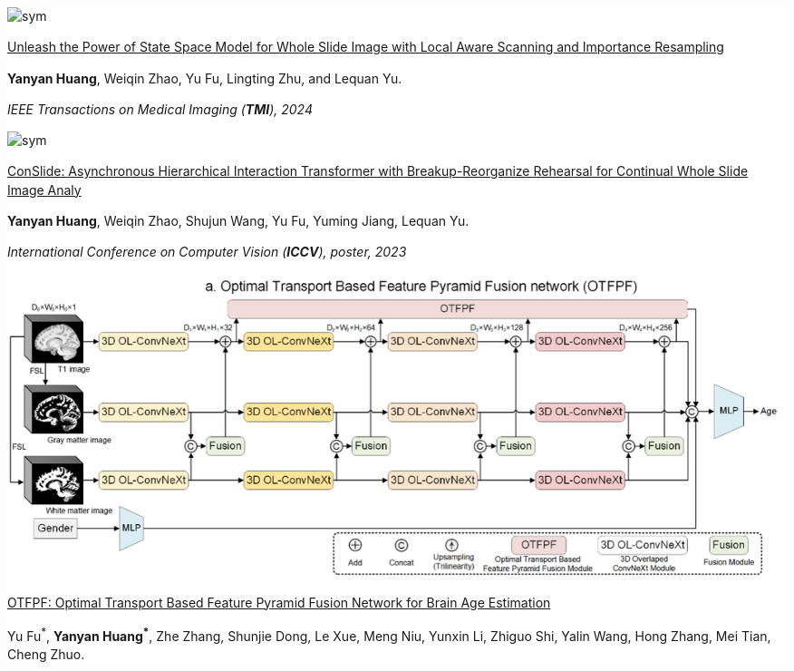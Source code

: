 
<div class='paper-box'><div class='paper-box-image'><div><img src='images/tmi_pam.png' alt="sym" width="100%"></div></div>
<div class='paper-box-text' markdown="1">

[Unleash the Power of State Space Model for Whole Slide Image with Local Aware Scanning and Importance Resampling](https://ieeexplore.ieee.org/abstract/document/10706928)

**Yanyan Huang**, Weiqin Zhao, Yu Fu, Lingting Zhu, and Lequan Yu.

*IEEE Transactions on Medical Imaging (****TMI****), 2024*

</div>
</div>


<div class='paper-box'><div class='paper-box-image'><div><img src='images/iccv2023.png' alt="sym" width="100%"></div></div>
<div class='paper-box-text' markdown="1">

[ConSlide: Asynchronous Hierarchical Interaction Transformer with Breakup-Reorganize Rehearsal for Continual Whole Slide Image Analy](https://openaccess.thecvf.com/content/ICCV2023/html/Huang_ConSlide_Asynchronous_Hierarchical_Interaction_Transformer_with_Breakup-Reorganize_Rehearsal_for_Continual_ICCV_2023_paper.html)

**Yanyan Huang**, Weiqin Zhao, Shujun Wang, Yu Fu, Yuming Jiang, Lequan Yu.

*International Conference on Computer Vision (****ICCV****), poster, 2023*

</div>
</div>


<div class='paper-box'><div class='paper-box-image'><div><img src='images/otfpf.png' alt="sym" width="100%"></div></div>
<div class='paper-box-text' markdown="1">

[OTFPF: Optimal Transport Based Feature Pyramid Fusion Network for Brain Age Estimation](https://www.sciencedirect.com/science/article/pii/S1566253523002476)

Yu Fu$^{*}$, **Yanyan Huang$^{*}$**, Zhe Zhang, Shunjie Dong, Le Xue, Meng Niu, Yunxin Li, Zhiguo Shi, Yalin Wang, Hong Zhang, Mei Tian, Cheng Zhuo.
